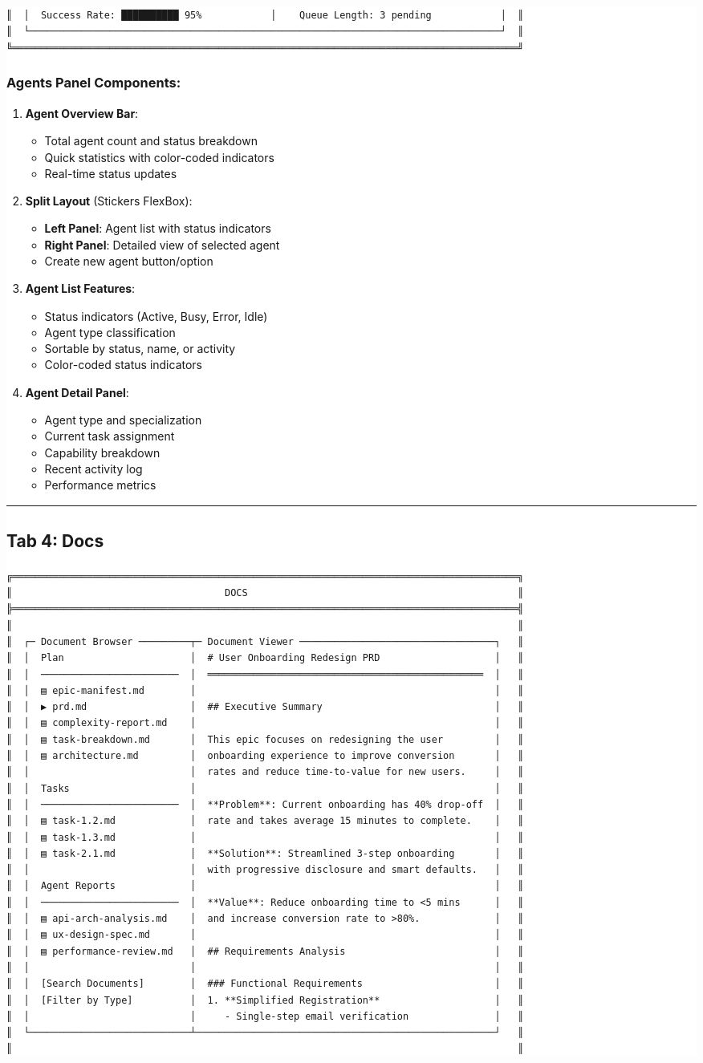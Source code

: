 ```
║  │  Success Rate: ██████████ 95%            │    Queue Length: 3 pending            │  ║
║  └──────────────────────────────────────────────────────────────────────────────────┘  ║
╚════════════════════════════════════════════════════════════════════════════════════════╝
```

### Agents Panel Components:
1. **Agent Overview Bar**:
   - Total agent count and status breakdown
   - Quick statistics with color-coded indicators
   - Real-time status updates

2. **Split Layout** (Stickers FlexBox):
   - **Left Panel**: Agent list with status indicators
   - **Right Panel**: Detailed view of selected agent
   - Create new agent button/option

3. **Agent List Features**:
   - Status indicators (Active, Busy, Error, Idle)
   - Agent type classification
   - Sortable by status, name, or activity
   - Color-coded status indicators

4. **Agent Detail Panel**:
   - Agent type and specialization
   - Current task assignment
   - Capability breakdown
   - Recent activity log
   - Performance metrics

---

## Tab 4: Docs

```
╔════════════════════════════════════════════════════════════════════════════════════════╗
║                                     DOCS                                               ║
╠════════════════════════════════════════════════════════════════════════════════════════╣
║                                                                                        ║
║  ┌─ Document Browser ─────────┬─ Document Viewer ──────────────────────────────────┐   ║
║  │  Plan                      │  # User Onboarding Redesign PRD                    │   ║
║  │  ────────────────────────  │  ════════════════════════════════════════════════  │   ║
║  │  ▤ epic-manifest.md        │                                                    │   ║
║  │  ▶︎ prd.md                  │  ## Executive Summary                              │   ║
║  │  ▤ complexity-report.md    │                                                    │   ║
║  │  ▤ task-breakdown.md       │  This epic focuses on redesigning the user         │   ║
║  │  ▤ architecture.md         │  onboarding experience to improve conversion       │   ║
║  │                            │  rates and reduce time-to-value for new users.     │   ║
║  │  Tasks                     │                                                    │   ║
║  │  ────────────────────────  │  **Problem**: Current onboarding has 40% drop-off  │   ║
║  │  ▤ task-1.2.md             │  rate and takes average 15 minutes to complete.    │   ║
║  │  ▤ task-1.3.md             │                                                    │   ║
║  │  ▤ task-2.1.md             │  **Solution**: Streamlined 3-step onboarding       │   ║
║  │                            │  with progressive disclosure and smart defaults.   │   ║
║  │  Agent Reports             │                                                    │   ║
║  │  ────────────────────────  │  **Value**: Reduce onboarding time to <5 mins      │   ║
║  │  ▤ api-arch-analysis.md    │  and increase conversion rate to >80%.             │   ║
║  │  ▤ ux-design-spec.md       │                                                    │   ║
║  │  ▤ performance-review.md   │  ## Requirements Analysis                          │   ║
║  │                            │                                                    │   ║
║  │  [Search Documents]        │  ### Functional Requirements                       │   ║
║  │  [Filter by Type]          │  1. **Simplified Registration**                    │   ║
║  │                            │     - Single-step email verification               │   ║
║  └────────────────────────────┴────────────────────────────────────────────────────┘   ║
║                                                                                        ║
```
